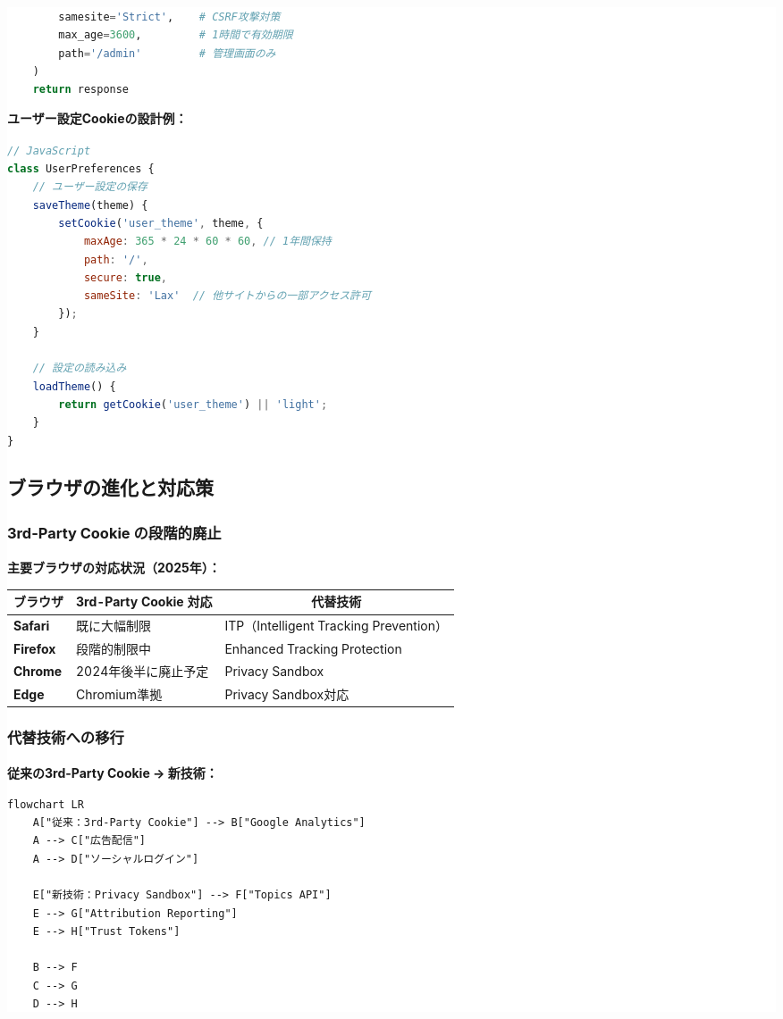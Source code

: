 ```python
        samesite='Strict',    # CSRF攻撃対策
        max_age=3600,         # 1時間で有効期限
        path='/admin'         # 管理画面のみ
    )
    return response
```

**ユーザー設定Cookieの設計例：**
```javascript
// JavaScript
class UserPreferences {
    // ユーザー設定の保存
    saveTheme(theme) {
        setCookie('user_theme', theme, {
            maxAge: 365 * 24 * 60 * 60, // 1年間保持
            path: '/',
            secure: true,
            sameSite: 'Lax'  // 他サイトからの一部アクセス許可
        });
    }
    
    // 設定の読み込み
    loadTheme() {
        return getCookie('user_theme') || 'light';
    }
}
```

## ブラウザの進化と対応策

### 3rd-Party Cookie の段階的廃止

**主要ブラウザの対応状況（2025年）：**

| ブラウザ | 3rd-Party Cookie 対応 | 代替技術 |
|----------|----------------------|----------|
| **Safari** | 既に大幅制限 | ITP（Intelligent Tracking Prevention） |
| **Firefox** | 段階的制限中 | Enhanced Tracking Protection |
| **Chrome** | 2024年後半に廃止予定 | Privacy Sandbox |
| **Edge** | Chromium準拠 | Privacy Sandbox対応 |

### 代替技術への移行

**従来の3rd-Party Cookie → 新技術：**
```mermaid
flowchart LR
    A["従来：3rd-Party Cookie"] --> B["Google Analytics"]
    A --> C["広告配信"]
    A --> D["ソーシャルログイン"]
    
    E["新技術：Privacy Sandbox"] --> F["Topics API"]
    E --> G["Attribution Reporting"]
    E --> H["Trust Tokens"]
    
    B --> F
    C --> G
    D --> H
```

